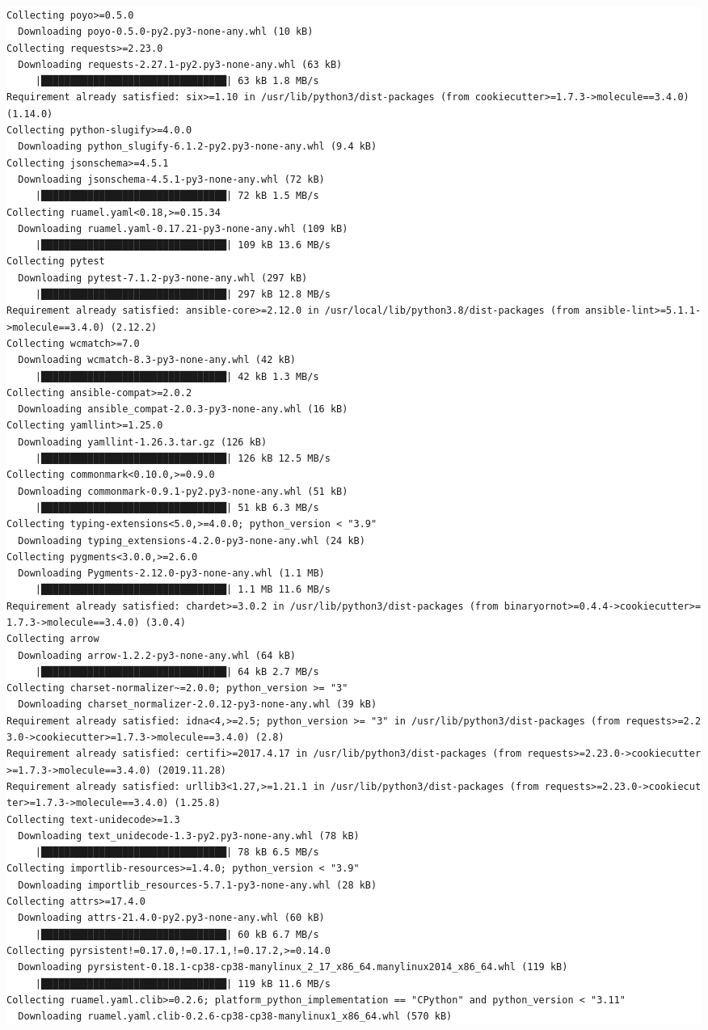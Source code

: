 ```
Collecting poyo>=0.5.0
  Downloading poyo-0.5.0-py2.py3-none-any.whl (10 kB)
Collecting requests>=2.23.0
  Downloading requests-2.27.1-py2.py3-none-any.whl (63 kB)
     |████████████████████████████████| 63 kB 1.8 MB/s 
Requirement already satisfied: six>=1.10 in /usr/lib/python3/dist-packages (from cookiecutter>=1.7.3->molecule==3.4.0) (1.14.0)
Collecting python-slugify>=4.0.0
  Downloading python_slugify-6.1.2-py2.py3-none-any.whl (9.4 kB)
Collecting jsonschema>=4.5.1
  Downloading jsonschema-4.5.1-py3-none-any.whl (72 kB)
     |████████████████████████████████| 72 kB 1.5 MB/s 
Collecting ruamel.yaml<0.18,>=0.15.34
  Downloading ruamel.yaml-0.17.21-py3-none-any.whl (109 kB)
     |████████████████████████████████| 109 kB 13.6 MB/s 
Collecting pytest
  Downloading pytest-7.1.2-py3-none-any.whl (297 kB)
     |████████████████████████████████| 297 kB 12.8 MB/s 
Requirement already satisfied: ansible-core>=2.12.0 in /usr/local/lib/python3.8/dist-packages (from ansible-lint>=5.1.1->molecule==3.4.0) (2.12.2)
Collecting wcmatch>=7.0
  Downloading wcmatch-8.3-py3-none-any.whl (42 kB)
     |████████████████████████████████| 42 kB 1.3 MB/s 
Collecting ansible-compat>=2.0.2
  Downloading ansible_compat-2.0.3-py3-none-any.whl (16 kB)
Collecting yamllint>=1.25.0
  Downloading yamllint-1.26.3.tar.gz (126 kB)
     |████████████████████████████████| 126 kB 12.5 MB/s 
Collecting commonmark<0.10.0,>=0.9.0
  Downloading commonmark-0.9.1-py2.py3-none-any.whl (51 kB)
     |████████████████████████████████| 51 kB 6.3 MB/s 
Collecting typing-extensions<5.0,>=4.0.0; python_version < "3.9"
  Downloading typing_extensions-4.2.0-py3-none-any.whl (24 kB)
Collecting pygments<3.0.0,>=2.6.0
  Downloading Pygments-2.12.0-py3-none-any.whl (1.1 MB)
     |████████████████████████████████| 1.1 MB 11.6 MB/s 
Requirement already satisfied: chardet>=3.0.2 in /usr/lib/python3/dist-packages (from binaryornot>=0.4.4->cookiecutter>=1.7.3->molecule==3.4.0) (3.0.4)
Collecting arrow
  Downloading arrow-1.2.2-py3-none-any.whl (64 kB)
     |████████████████████████████████| 64 kB 2.7 MB/s 
Collecting charset-normalizer~=2.0.0; python_version >= "3"
  Downloading charset_normalizer-2.0.12-py3-none-any.whl (39 kB)
Requirement already satisfied: idna<4,>=2.5; python_version >= "3" in /usr/lib/python3/dist-packages (from requests>=2.23.0->cookiecutter>=1.7.3->molecule==3.4.0) (2.8)
Requirement already satisfied: certifi>=2017.4.17 in /usr/lib/python3/dist-packages (from requests>=2.23.0->cookiecutter>=1.7.3->molecule==3.4.0) (2019.11.28)
Requirement already satisfied: urllib3<1.27,>=1.21.1 in /usr/lib/python3/dist-packages (from requests>=2.23.0->cookiecutter>=1.7.3->molecule==3.4.0) (1.25.8)
Collecting text-unidecode>=1.3
  Downloading text_unidecode-1.3-py2.py3-none-any.whl (78 kB)
     |████████████████████████████████| 78 kB 6.5 MB/s 
Collecting importlib-resources>=1.4.0; python_version < "3.9"
  Downloading importlib_resources-5.7.1-py3-none-any.whl (28 kB)
Collecting attrs>=17.4.0
  Downloading attrs-21.4.0-py2.py3-none-any.whl (60 kB)
     |████████████████████████████████| 60 kB 6.7 MB/s 
Collecting pyrsistent!=0.17.0,!=0.17.1,!=0.17.2,>=0.14.0
  Downloading pyrsistent-0.18.1-cp38-cp38-manylinux_2_17_x86_64.manylinux2014_x86_64.whl (119 kB)
     |████████████████████████████████| 119 kB 11.6 MB/s 
Collecting ruamel.yaml.clib>=0.2.6; platform_python_implementation == "CPython" and python_version < "3.11"
  Downloading ruamel.yaml.clib-0.2.6-cp38-cp38-manylinux1_x86_64.whl (570 kB)
```